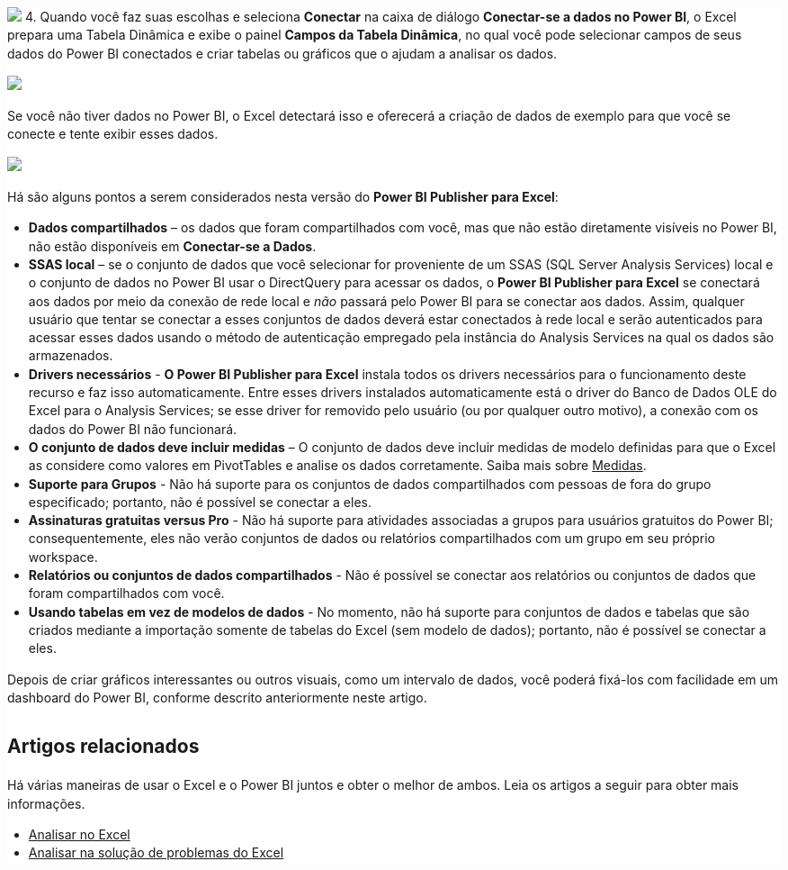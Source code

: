    ![](media/publisher-for-excel/pbi_excel_publish_connect-to-data_2.png)
4. Quando você faz suas escolhas e seleciona **Conectar** na caixa de diálogo **Conectar-se a dados no Power BI**, o Excel prepara uma Tabela Dinâmica e exibe o painel **Campos da Tabela Dinâmica**, no qual você pode selecionar campos de seus dados do Power BI conectados e criar tabelas ou gráficos que o ajudam a analisar os dados.
   
   ![](media/publisher-for-excel/pbi_excel_publish_connect-to-data_3.png)

Se você não tiver dados no Power BI, o Excel detectará isso e oferecerá a criação de dados de exemplo para que você se conecte e tente exibir esses dados.

![](media/publisher-for-excel/pbi_excel_publish_connect-to-data_4.png)

Há são alguns pontos a serem considerados nesta versão do **Power BI Publisher para Excel**:

* **Dados compartilhados** – os dados que foram compartilhados com você, mas que não estão diretamente visíveis no Power BI, não estão disponíveis em **Conectar-se a Dados**.
* **SSAS local** – se o conjunto de dados que você selecionar for proveniente de um SSAS (SQL Server Analysis Services) local e o conjunto de dados no Power BI usar o DirectQuery para acessar os dados, o **Power BI Publisher para Excel** se conectará aos dados por meio da conexão de rede local e *não* passará pelo Power BI para se conectar aos dados. Assim, qualquer usuário que tentar se conectar a esses conjuntos de dados deverá estar conectados à rede local e serão autenticados para acessar esses dados usando o método de autenticação empregado pela instância do Analysis Services na qual os dados são armazenados.
* **Drivers necessários** - **O Power BI Publisher para Excel** instala todos os drivers necessários para o funcionamento deste recurso e faz isso automaticamente. Entre esses drivers instalados automaticamente está o driver do Banco de Dados OLE do Excel para o Analysis Services; se esse driver for removido pelo usuário (ou por qualquer outro motivo), a conexão com os dados do Power BI não funcionará.
* **O conjunto de dados deve incluir medidas** – O conjunto de dados deve incluir medidas de modelo definidas para que o Excel as considere como valores em PivotTables e analise os dados corretamente. Saiba mais sobre [Medidas](desktop-measures.md).
* **Suporte para Grupos** - Não há suporte para os conjuntos de dados compartilhados com pessoas de fora do grupo especificado; portanto, não é possível se conectar a eles.
* **Assinaturas gratuitas versus Pro** - Não há suporte para atividades associadas a grupos para usuários gratuitos do Power BI; consequentemente, eles não verão conjuntos de dados ou relatórios compartilhados com um grupo em seu próprio workspace.
* **Relatórios ou conjuntos de dados compartilhados** - Não é possível se conectar aos relatórios ou conjuntos de dados que foram compartilhados com você.
* **Usando tabelas em vez de modelos de dados** - No momento, não há suporte para conjuntos de dados e tabelas que são criados mediante a importação somente de tabelas do Excel (sem modelo de dados); portanto, não é possível se conectar a eles.

Depois de criar gráficos interessantes ou outros visuais, como um intervalo de dados, você poderá fixá-los com facilidade em um dashboard do Power BI, conforme descrito anteriormente neste artigo.

## <a name="related-articles"></a>Artigos relacionados
Há várias maneiras de usar o Excel e o Power BI juntos e obter o melhor de ambos. Leia os artigos a seguir para obter mais informações.

* [Analisar no Excel](service-analyze-in-excel.md)
* [Analisar na solução de problemas do Excel](desktop-troubleshooting-analyze-in-excel.md)

